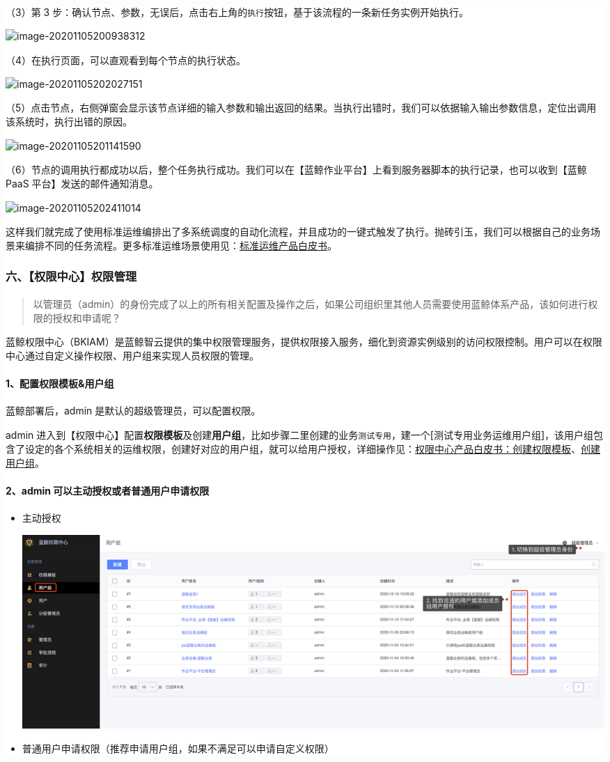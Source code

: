 （3）第 3 步：确认节点、参数，无误后，点击右上角的`执行`按钮，基于该流程的一条新任务实例开始执行。

![image-20201105200938312](./img/image-20201105200938312.png)

（4）在执行页面，可以直观看到每个节点的执行状态。

![image-20201105202027151](./img/image-20201105202027151.png)

（5）点击节点，右侧弹窗会显示该节点详细的输入参数和输出返回的结果。当执行出错时，我们可以依据输入输出参数信息，定位出调用该系统时，执行出错的原因。

![image-20201105201141590](./img/image-20201105201141590.png)

（6）节点的调用执行都成功以后，整个任务执行成功。我们可以在【蓝鲸作业平台】上看到服务器脚本的执行记录，也可以收到【蓝鲸 PaaS 平台】发送的邮件通知消息。

![image-20201105202411014](./img/image-20201105202411014.png)

这样我们就完成了使用标准运维编排出了多系统调度的自动化流程，并且成功的一键式触发了执行。抛砖引玉，我们可以根据自己的业务场景来编排不同的任务流程。更多标准运维场景使用见：[标准运维产品白皮书](https://bk.tencent.com/docs/markdown/标准运维/产品白皮书/产品简介/README.md)。

### 六、【权限中心】权限管理

> 以管理员（admin）的身份完成了以上的所有相关配置及操作之后，如果公司组织里其他人员需要使用蓝鲸体系产品，该如何进行权限的授权和申请呢？

蓝鲸权限中心（BKIAM）是蓝鲸智云提供的集中权限管理服务，提供权限接入服务，细化到资源实例级别的访问权限控制。用户可以在权限中心通过自定义操作权限、用户组来实现人员权限的管理。    

#### 1、配置权限模板&用户组

蓝鲸部署后，admin 是默认的超级管理员，可以配置权限。

admin 进入到【权限中心】配置**权限模板**及创建**用户组**，比如步骤二里创建的业务`测试专用`，建一个[测试专用业务运维用户组]，该用户组包含了设定的各个系统相关的运维权限，创建好对应的用户组，就可以给用户授权，详细操作见：[权限中心产品白皮书：创建权限模板](https://bk.tencent.com/docs/markdown/权限中心/产品白皮书/快速入门/CreatePremissionTemplates.md)、[创建用户组](https://bk.tencent.com/docs/markdown/权限中心/产品白皮书/快速入门/CreateGroups.md)。

#### 2、admin 可以主动授权或者普通用户申请权限

- 主动授权

  ![image-20201105231234428](./img/groups.png)

- 普通用户申请权限（推荐申请用户组，如果不满足可以申请自定义权限）

